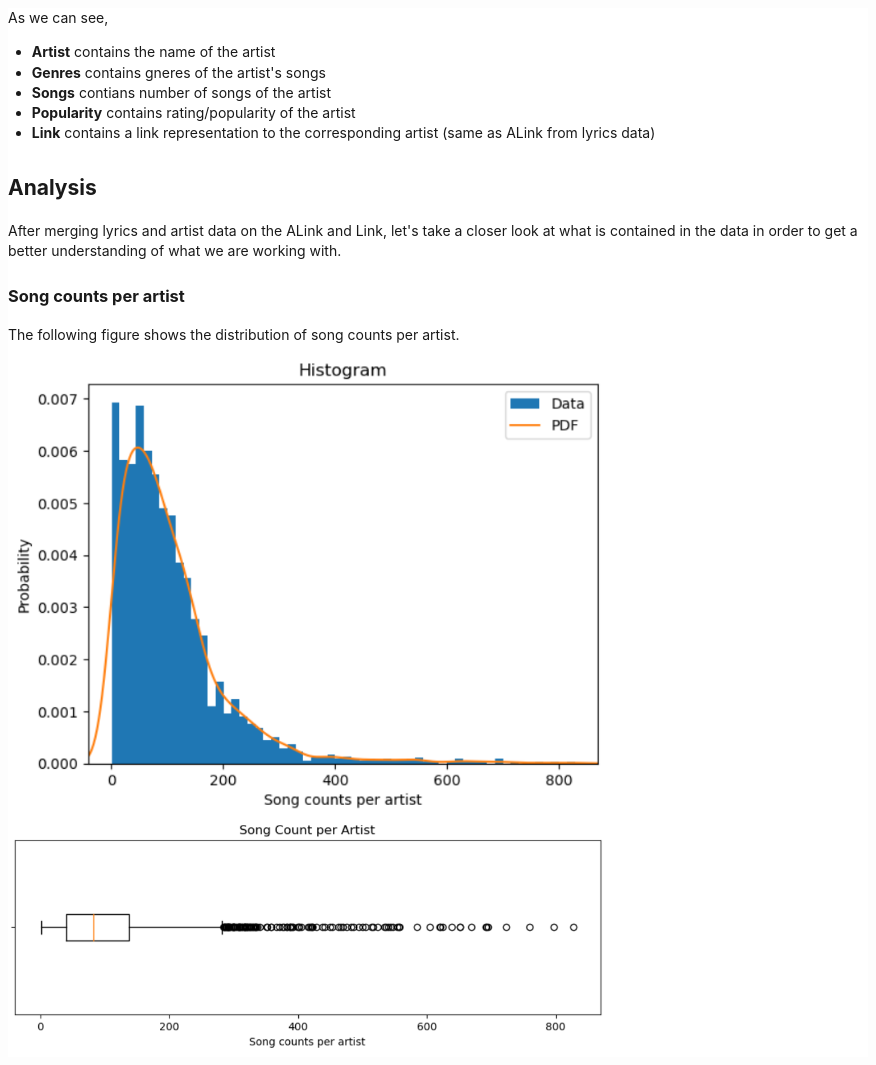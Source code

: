 As we can see,
- **Artist** contains the name of the artist
- **Genres** contains gneres of the artist's songs
- **Songs** contians number of songs of the artist
- **Popularity** contains rating/popularity of the artist
- **Link** contains a link representation to the corresponding artist (same as ALink from lyrics data)


## Analysis 
After merging lyrics and artist data on the ALink and Link, let's take a closer look at what is contained in the data in order to get a better understanding of what we are working with. 

### Song counts per artist
The following figure shows the distribution of song counts per artist. 

<img src="images/song_count_per_artist.png" width="600"/>
<img src="images/artist_song_boxplot.png" width="600"/>
